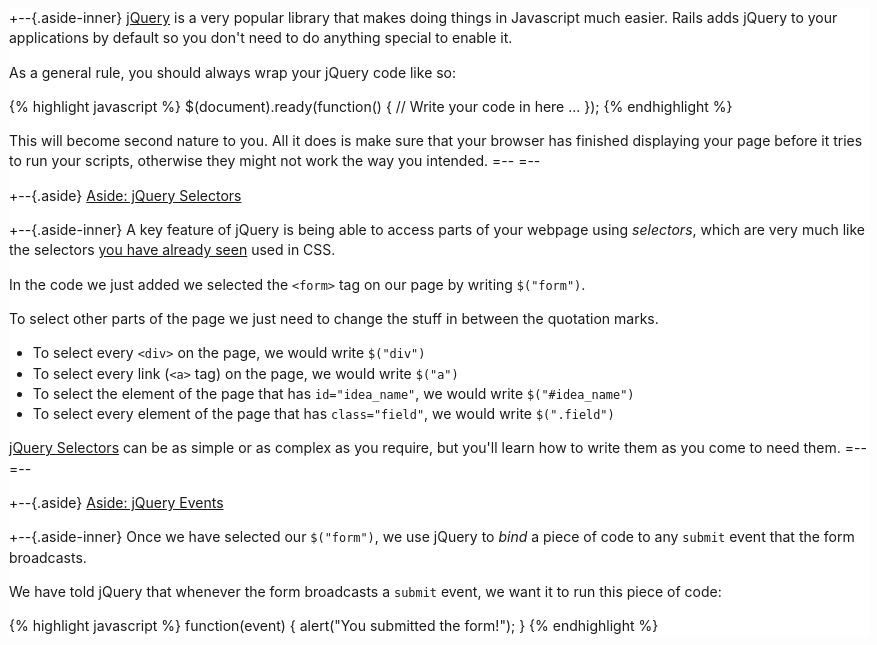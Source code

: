 +--{.aside-inner}
[jQuery](http://jquery.com/) is a very popular library that makes doing things in Javascript much easier. Rails adds jQuery to your applications by default so you don't need to do anything special to enable it.

As a general rule, you should always wrap your jQuery code like so:

{% highlight javascript %}
$(document).ready(function() {
  // Write your code in here ...
});
{% endhighlight %}

This will become second nature to you. All it does is make sure that your browser has finished displaying your page before it tries to run your scripts, otherwise they might not work the way you intended.
=--
=--

+--{.aside}
<a class="toggle" href="javascript: void(0);">Aside: jQuery Selectors</a>

+--{.aside-inner}
A key feature of jQuery is being able to access parts of your webpage using *selectors*, which are very much like the selectors [you have already seen](http://guides.railsgirls.com/app/#3design) used in CSS.

In the code we just added we selected the `<form>` tag on our page by writing `$("form")`.

To select other parts of the page we just need to change the stuff in between the quotation marks.

* To select every `<div>` on the page, we would write `$("div")`
* To select every link (`<a>` tag) on the page, we would write `$("a")`
* To select the element of the page that has `id="idea_name"`, we would write `$("#idea_name")`
* To select every element of the page that has `class="field"`, we would write `$(".field")`

[jQuery Selectors](http://api.jquery.com/category/selectors/) can be as simple or as complex as you require, but you'll learn how to write them as you come to need them.
=--
=--

+--{.aside}
<a class="toggle" href="javascript: void(0);">Aside: jQuery Events</a>

+--{.aside-inner}
Once we have selected our `$("form")`, we use jQuery to *bind* a piece of code to any `submit` event that the form broadcasts.

We have told jQuery that whenever the form broadcasts a `submit` event, we want it to run this piece of code:

{% highlight javascript %}
function(event) {
  alert("You submitted the form!");
}
{% endhighlight %}
